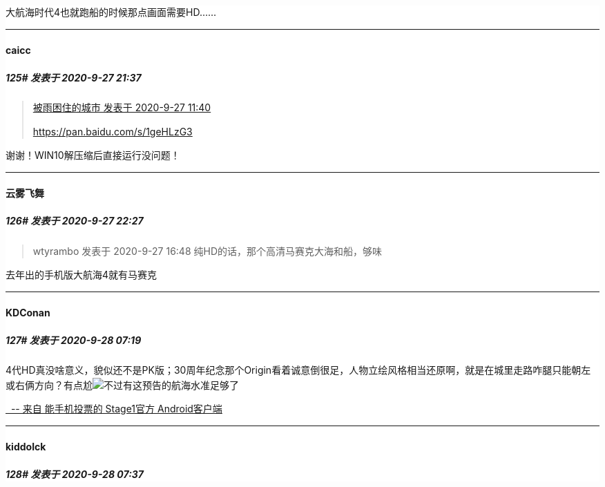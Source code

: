 大航海时代4也就跑船的时候那点画面需要HD……







*****

####  caicc  
##### 125#       发表于 2020-9-27 21:37



<blockquote><a href="httphttps://bbs.saraba1st.com/2b/forum.php?mod=redirect&amp;goto=findpost&amp;pid=48871096&amp;ptid=1962013" target="_blank">被雨困住的城市 发表于 2020-9-27 11:40</a>

https://pan.baidu.com/s/1geHLzG3</blockquote>
谢谢！WIN10解压缩后直接运行没问题！







*****

####  云雾飞舞  
##### 126#       发表于 2020-9-27 22:27



<blockquote>wtyrambo 发表于 2020-9-27 16:48
纯HD的话，那个高清马赛克大海和船，够味</blockquote>
去年出的手机版大航海4就有马赛克







*****

####  KDConan  
##### 127#       发表于 2020-9-28 07:19




4代HD真没啥意义，貌似还不是PK版；30周年纪念那个Origin看着诚意倒很足，人物立绘风格相当还原啊，就是在城里走路咋腿只能朝左或右俩方向？有点尬<img src="https://static.saraba1st.com/image/smiley/face2017/068.png" referrerpolicy="no-referrer">不过有这预告的航海水准足够了

[  -- 来自 能手机投票的 Stage1官方 Android客户端](https://www.coolapk.com/apk/140634)







*****

####  kiddolck  
##### 128#       发表于 2020-9-28 07:37
